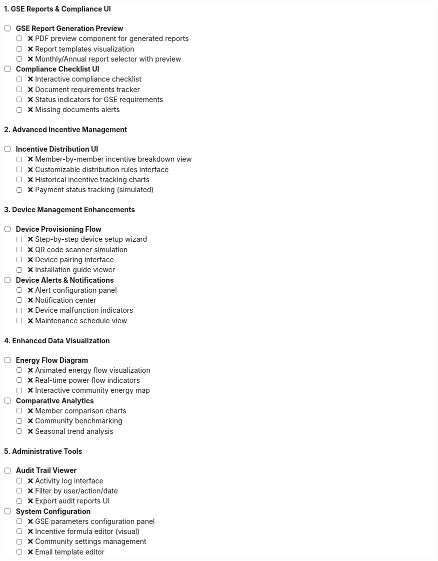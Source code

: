 #### 1. GSE Reports & Compliance UI
- [ ] **GSE Report Generation Preview**
  - [ ] ❌ PDF preview component for generated reports
  - [ ] ❌ Report templates visualization
  - [ ] ❌ Monthly/Annual report selector with preview
  
- [ ] **Compliance Checklist UI**
  - [ ] ❌ Interactive compliance checklist
  - [ ] ❌ Document requirements tracker
  - [ ] ❌ Status indicators for GSE requirements
  - [ ] ❌ Missing documents alerts

#### 2. Advanced Incentive Management
- [ ] **Incentive Distribution UI**
  - [ ] ❌ Member-by-member incentive breakdown view
  - [ ] ❌ Customizable distribution rules interface
  - [ ] ❌ Historical incentive tracking charts
  - [ ] ❌ Payment status tracking (simulated)

#### 3. Device Management Enhancements
- [ ] **Device Provisioning Flow**
  - [ ] ❌ Step-by-step device setup wizard
  - [ ] ❌ QR code scanner simulation
  - [ ] ❌ Device pairing interface
  - [ ] ❌ Installation guide viewer

- [ ] **Device Alerts & Notifications**
  - [ ] ❌ Alert configuration panel
  - [ ] ❌ Notification center
  - [ ] ❌ Device malfunction indicators
  - [ ] ❌ Maintenance schedule view

#### 4. Enhanced Data Visualization
- [ ] **Energy Flow Diagram**
  - [ ] ❌ Animated energy flow visualization
  - [ ] ❌ Real-time power flow indicators
  - [ ] ❌ Interactive community energy map

- [ ] **Comparative Analytics**
  - [ ] ❌ Member comparison charts
  - [ ] ❌ Community benchmarking
  - [ ] ❌ Seasonal trend analysis

#### 5. Administrative Tools
- [ ] **Audit Trail Viewer**
  - [ ] ❌ Activity log interface
  - [ ] ❌ Filter by user/action/date
  - [ ] ❌ Export audit reports UI

- [ ] **System Configuration**
  - [ ] ❌ GSE parameters configuration panel
  - [ ] ❌ Incentive formula editor (visual)
  - [ ] ❌ Community settings management
  - [ ] ❌ Email template editor
